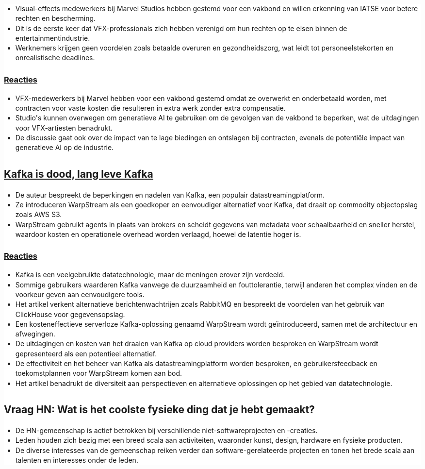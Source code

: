- Visual-effects medewerkers bij Marvel Studios hebben gestemd voor een vakbond en willen erkenning van IATSE voor betere rechten en bescherming.
- Dit is de eerste keer dat VFX-professionals zich hebben verenigd om hun rechten op te eisen binnen de entertainmentindustrie.
- Werknemers krijgen geen voordelen zoals betaalde overuren en gezondheidszorg, wat leidt tot personeelstekorten en onrealistische deadlines.

### [Reacties](https://news.ycombinator.com/item?id=37041394)

- VFX-medewerkers bij Marvel hebben voor een vakbond gestemd omdat ze overwerkt en onderbetaald worden, met contracten voor vaste kosten die resulteren in extra werk zonder extra compensatie.
- Studio's kunnen overwegen om generatieve AI te gebruiken om de gevolgen van de vakbond te beperken, wat de uitdagingen voor VFX-artiesten benadrukt.
- De discussie gaat ook over de impact van te lage biedingen en ontslagen bij contracten, evenals de potentiële impact van generatieve AI op de industrie.

## [Kafka is dood, lang leve Kafka](https://www.warpstream.com/blog/kafka-is-dead-long-live-kafka)

- De auteur bespreekt de beperkingen en nadelen van Kafka, een populair datastreamingplatform.
- Ze introduceren WarpStream als een goedkoper en eenvoudiger alternatief voor Kafka, dat draait op commodity objectopslag zoals AWS S3.
- WarpStream gebruikt agents in plaats van brokers en scheidt gegevens van metadata voor schaalbaarheid en sneller herstel, waardoor kosten en operationele overhead worden verlaagd, hoewel de latentie hoger is.

### [Reacties](https://news.ycombinator.com/item?id=37036291)

- Kafka is een veelgebruikte datatechnologie, maar de meningen erover zijn verdeeld.
- Sommige gebruikers waarderen Kafka vanwege de duurzaamheid en fouttolerantie, terwijl anderen het complex vinden en de voorkeur geven aan eenvoudigere tools.
- Het artikel verkent alternatieve berichtenwachtrijen zoals RabbitMQ en bespreekt de voordelen van het gebruik van ClickHouse voor gegevensopslag.
- Een kosteneffectieve serverloze Kafka-oplossing genaamd WarpStream wordt geïntroduceerd, samen met de architectuur en afwegingen.
- De uitdagingen en kosten van het draaien van Kafka op cloud providers worden besproken en WarpStream wordt gepresenteerd als een potentieel alternatief.
- De effectiviteit en het beheer van Kafka als datastreamingplatform worden besproken, en gebruikersfeedback en toekomstplannen voor WarpStream komen aan bod.
- Het artikel benadrukt de diversiteit aan perspectieven en alternatieve oplossingen op het gebied van datatechnologie.

## Vraag HN: Wat is het coolste fysieke ding dat je hebt gemaakt?

- De HN-gemeenschap is actief betrokken bij verschillende niet-softwareprojecten en -creaties.
- Leden houden zich bezig met een breed scala aan activiteiten, waaronder kunst, design, hardware en fysieke producten.
- De diverse interesses van de gemeenschap reiken verder dan software-gerelateerde projecten en tonen het brede scala aan talenten en interesses onder de leden.
